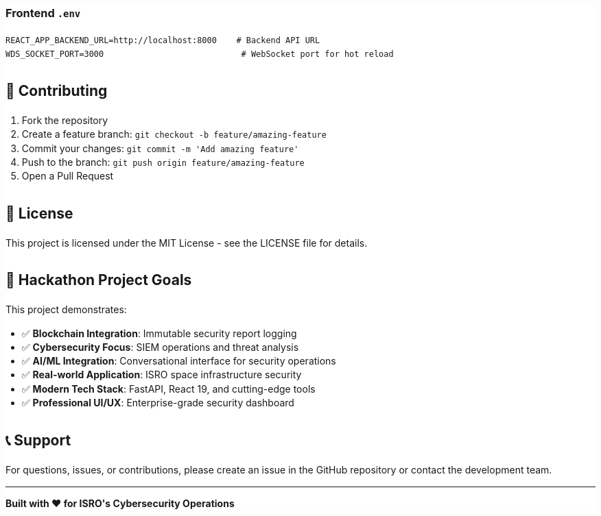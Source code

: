 ### Frontend `.env`
```env
REACT_APP_BACKEND_URL=http://localhost:8000    # Backend API URL
WDS_SOCKET_PORT=3000                            # WebSocket port for hot reload
```

## 🤝 Contributing

1. Fork the repository
2. Create a feature branch: `git checkout -b feature/amazing-feature`
3. Commit your changes: `git commit -m 'Add amazing feature'`
4. Push to the branch: `git push origin feature/amazing-feature`
5. Open a Pull Request

## 📄 License

This project is licensed under the MIT License - see the LICENSE file for details.

## 🎯 Hackathon Project Goals

This project demonstrates:
- ✅ **Blockchain Integration**: Immutable security report logging
- ✅ **Cybersecurity Focus**: SIEM operations and threat analysis  
- ✅ **AI/ML Integration**: Conversational interface for security operations
- ✅ **Real-world Application**: ISRO space infrastructure security
- ✅ **Modern Tech Stack**: FastAPI, React 19, and cutting-edge tools
- ✅ **Professional UI/UX**: Enterprise-grade security dashboard

## 📞 Support

For questions, issues, or contributions, please create an issue in the GitHub repository or contact the development team.

---

**Built with ❤️ for ISRO's Cybersecurity Operations**
